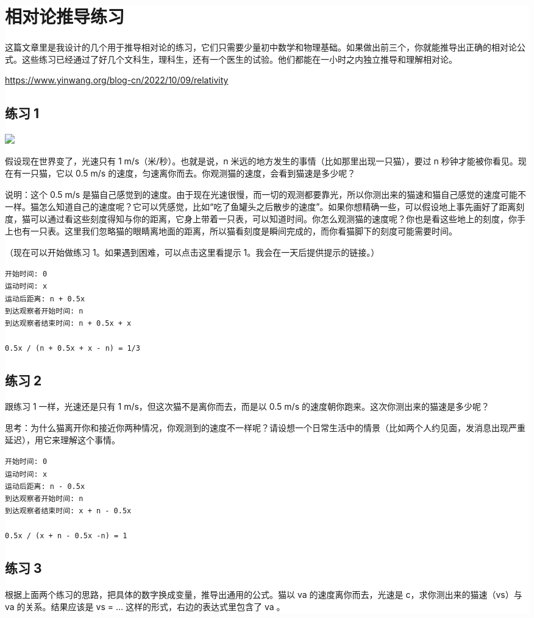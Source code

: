 # 相对论推导练习

这篇文章里是我设计的几个用于推导相对论的练习，它们只需要少量初中数学和物理基础。如果做出前三个，你就能推导出正确的相对论公式。这些练习已经通过了好几个文科生，理科生，还有一个医生的试验。他们都能在一小时之内独立推导和理解相对论。

https://www.yinwang.org/blog-cn/2022/10/09/relativity


## 练习 1

![](https://www.yinwang.org/images/cat-running-away.jpg)

假设现在世界变了，光速只有 1 m/s（米/秒）。也就是说，n 米远的地方发生的事情（比如那里出现一只猫），要过 n 秒钟才能被你看见。现在有一只猫，它以 0.5 m/s 的速度，匀速离你而去。你观测猫的速度，会看到猫速是多少呢？

说明：这个 0.5 m/s 是猫自己感觉到的速度。由于现在光速很慢，而一切的观测都要靠光，所以你测出来的猫速和猫自己感觉的速度可能不一样。猫怎么知道自己的速度呢？它可以凭感觉，比如“吃了鱼罐头之后散步的速度”。如果你想精确一些，可以假设地上事先画好了距离刻度，猫可以通过看这些刻度得知与你的距离，它身上带着一只表，可以知道时间。你怎么观测猫的速度呢？你也是看这些地上的刻度，你手上也有一只表。这里我们忽略猫的眼睛离地面的距离，所以猫看刻度是瞬间完成的，而你看猫脚下的刻度可能需要时间。

（现在可以开始做练习 1。如果遇到困难，可以点击这里看提示 1。我会在一天后提供提示的链接。）

```
开始时间: 0 
运动时间: x
运动后距离: n + 0.5x
到达观察者开始时间: n
到达观察者结束时间: n + 0.5x + x

0.5x / (n + 0.5x + x - n) = 1/3
```

## 练习 2


跟练习 1 一样，光速还是只有 1 m/s，但这次猫不是离你而去，而是以 0.5 m/s 的速度朝你跑来。这次你测出来的猫速是多少呢？

思考：为什么猫离开你和接近你两种情况，你观测到的速度不一样呢？请设想一个日常生活中的情景（比如两个人约见面，发消息出现严重延迟），用它来理解这个事情。

```
开始时间: 0 
运动时间: x
运动后距离: n - 0.5x
到达观察者开始时间: n
到达观察者结束时间: x + n - 0.5x

0.5x / (x + n - 0.5x -n) = 1

```



## 练习 3
根据上面两个练习的思路，把具体的数字换成变量，推导出通用的公式。猫以 va 的速度离你而去，光速是 c，求你测出来的猫速（vs）与 va 的关系。结果应该是 vs = … 这样的形式，右边的表达式里包含了 va 。
